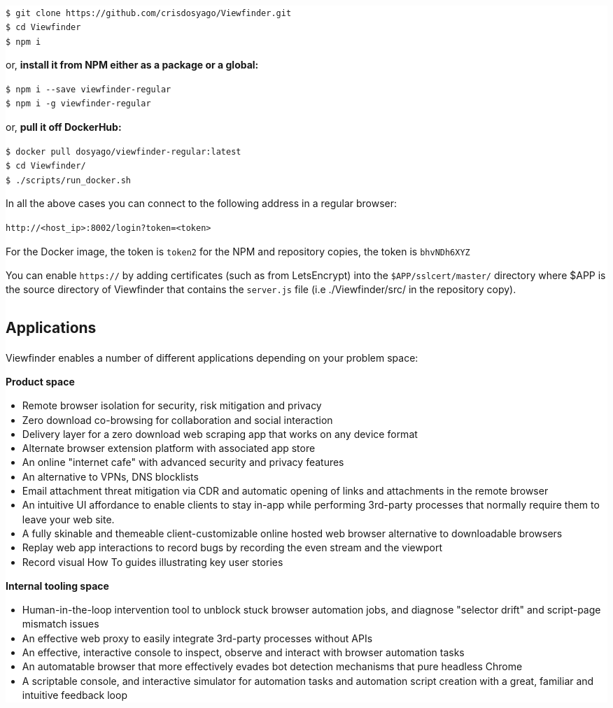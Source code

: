 ```shell
$ git clone https://github.com/crisdosyago/Viewfinder.git
$ cd Viewfinder
$ npm i 
```

or, **install it from NPM either as a package or a global:**

```shell
$ npm i --save viewfinder-regular
$ npm i -g viewfinder-regular
```

or, **pull it off DockerHub:**

```shell
$ docker pull dosyago/viewfinder-regular:latest
$ cd Viewfinder/
$ ./scripts/run_docker.sh
```

In all the above cases you can connect to the following address in a regular browser:

`http://<host_ip>:8002/login?token=<token>`

For the Docker image, the token is `token2` for the NPM and repository copies, the token is `bhvNDh6XYZ`

You can enable `https://` by adding certificates (such as from LetsEncrypt) into the `$APP/sslcert/master/` directory where $APP is the source directory of Viewfinder that contains the `server.js` file (i.e ./Viewfinder/src/ in the repository copy).

## Applications

Viewfinder enables a number of different applications depending on your problem space:

**Product space**
- Remote browser isolation for security, risk mitigation and privacy
- Zero download co-browsing for collaboration and social interaction
- Delivery layer for a zero download web scraping app that works on any device format
- Alternate browser extension platform with associated app store
- An online "internet cafe" with advanced security and privacy features
- An alternative to VPNs, DNS blocklists
- Email attachment threat mitigation via CDR and automatic opening of links and attachments in the remote browser
- An intuitive UI affordance to enable clients to stay in-app while performing 3rd-party processes that normally require them to leave your web site.
- A fully skinable and themeable client-customizable online hosted web browser alternative to downloadable browsers
- Replay web app interactions to record bugs by recording the even stream and the viewport
- Record visual How To guides illustrating key user stories

**Internal tooling space**
- Human-in-the-loop intervention tool to unblock stuck browser automation jobs, and diagnose "selector drift" and script-page mismatch issues
- An effective web proxy to easily integrate 3rd-party processes without APIs
- An effective, interactive console to inspect, observe and interact with browser automation tasks
- An automatable browser that more effectively evades bot detection mechanisms that pure headless Chrome
- A scriptable console, and interactive simulator for automation tasks and automation script creation with a great, familiar and intuitive feedback loop
